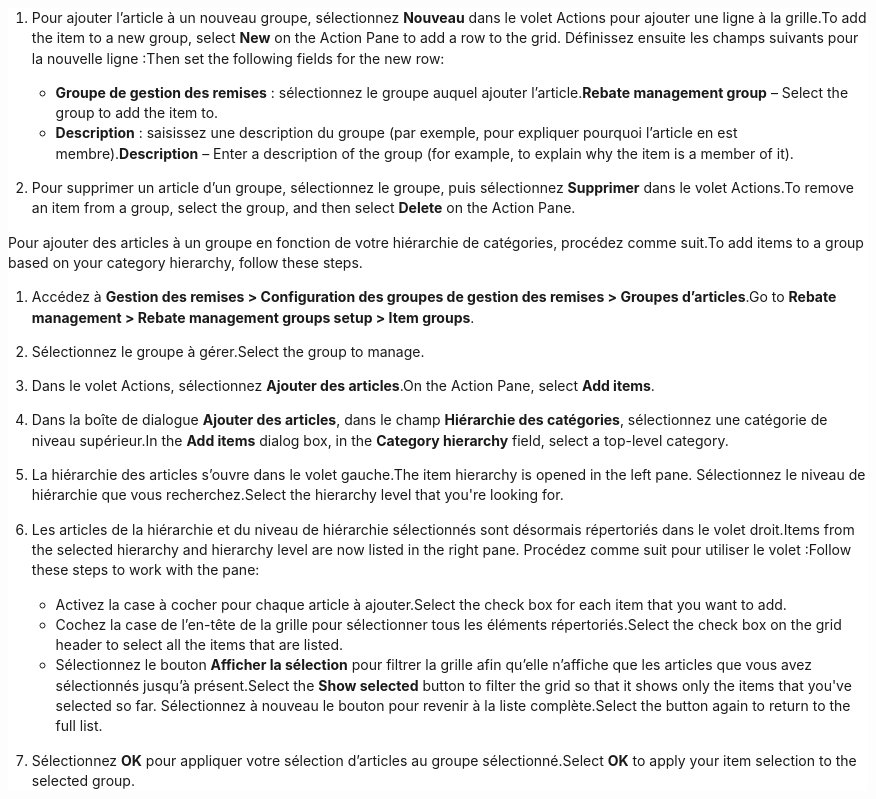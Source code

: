 1. <span data-ttu-id="0b086-203">Pour ajouter l’article à un nouveau groupe, sélectionnez **Nouveau** dans le volet Actions pour ajouter une ligne à la grille.</span><span class="sxs-lookup"><span data-stu-id="0b086-203">To add the item to a new group, select **New** on the Action Pane to add a row to the grid.</span></span> <span data-ttu-id="0b086-204">Définissez ensuite les champs suivants pour la nouvelle ligne :</span><span class="sxs-lookup"><span data-stu-id="0b086-204">Then set the following fields for the new row:</span></span>

    - <span data-ttu-id="0b086-205">**Groupe de gestion des remises** : sélectionnez le groupe auquel ajouter l’article.</span><span class="sxs-lookup"><span data-stu-id="0b086-205">**Rebate management group** – Select the group to add the item to.</span></span>
    - <span data-ttu-id="0b086-206">**Description** : saisissez une description du groupe (par exemple, pour expliquer pourquoi l’article en est membre).</span><span class="sxs-lookup"><span data-stu-id="0b086-206">**Description** – Enter a description of the group (for example, to explain why the item is a member of it).</span></span>

1. <span data-ttu-id="0b086-207">Pour supprimer un article d’un groupe, sélectionnez le groupe, puis sélectionnez **Supprimer** dans le volet Actions.</span><span class="sxs-lookup"><span data-stu-id="0b086-207">To remove an item from a group, select the group, and then select **Delete** on the Action Pane.</span></span>

<span data-ttu-id="0b086-208">Pour ajouter des articles à un groupe en fonction de votre hiérarchie de catégories, procédez comme suit.</span><span class="sxs-lookup"><span data-stu-id="0b086-208">To add items to a group based on your category hierarchy, follow these steps.</span></span>

1. <span data-ttu-id="0b086-209">Accédez à **Gestion des remises \> Configuration des groupes de gestion des remises \> Groupes d’articles**.</span><span class="sxs-lookup"><span data-stu-id="0b086-209">Go to **Rebate management \> Rebate management groups setup \> Item groups**.</span></span>
1. <span data-ttu-id="0b086-210">Sélectionnez le groupe à gérer.</span><span class="sxs-lookup"><span data-stu-id="0b086-210">Select the group to manage.</span></span>
1. <span data-ttu-id="0b086-211">Dans le volet Actions, sélectionnez **Ajouter des articles**.</span><span class="sxs-lookup"><span data-stu-id="0b086-211">On the Action Pane, select **Add items**.</span></span>
1. <span data-ttu-id="0b086-212">Dans la boîte de dialogue **Ajouter des articles**, dans le champ **Hiérarchie des catégories**, sélectionnez une catégorie de niveau supérieur.</span><span class="sxs-lookup"><span data-stu-id="0b086-212">In the **Add items** dialog box, in the **Category hierarchy** field, select a top-level category.</span></span>
1. <span data-ttu-id="0b086-213">La hiérarchie des articles s’ouvre dans le volet gauche.</span><span class="sxs-lookup"><span data-stu-id="0b086-213">The item hierarchy is opened in the left pane.</span></span> <span data-ttu-id="0b086-214">Sélectionnez le niveau de hiérarchie que vous recherchez.</span><span class="sxs-lookup"><span data-stu-id="0b086-214">Select the hierarchy level that you're looking for.</span></span> 
1. <span data-ttu-id="0b086-215">Les articles de la hiérarchie et du niveau de hiérarchie sélectionnés sont désormais répertoriés dans le volet droit.</span><span class="sxs-lookup"><span data-stu-id="0b086-215">Items from the selected hierarchy and hierarchy level are now listed in the right pane.</span></span> <span data-ttu-id="0b086-216">Procédez comme suit pour utiliser le volet :</span><span class="sxs-lookup"><span data-stu-id="0b086-216">Follow these steps to work with the pane:</span></span>

    - <span data-ttu-id="0b086-217">Activez la case à cocher pour chaque article à ajouter.</span><span class="sxs-lookup"><span data-stu-id="0b086-217">Select the check box for each item that you want to add.</span></span>
    - <span data-ttu-id="0b086-218">Cochez la case de l’en-tête de la grille pour sélectionner tous les éléments répertoriés.</span><span class="sxs-lookup"><span data-stu-id="0b086-218">Select the check box on the grid header to select all the items that are listed.</span></span>
    - <span data-ttu-id="0b086-219">Sélectionnez le bouton **Afficher la sélection** pour filtrer la grille afin qu’elle n’affiche que les articles que vous avez sélectionnés jusqu’à présent.</span><span class="sxs-lookup"><span data-stu-id="0b086-219">Select the **Show selected** button to filter the grid so that it shows only the items that you've selected so far.</span></span> <span data-ttu-id="0b086-220">Sélectionnez à nouveau le bouton pour revenir à la liste complète.</span><span class="sxs-lookup"><span data-stu-id="0b086-220">Select the button again to return to the full list.</span></span>

1. <span data-ttu-id="0b086-221">Sélectionnez **OK** pour appliquer votre sélection d’articles au groupe sélectionné.</span><span class="sxs-lookup"><span data-stu-id="0b086-221">Select **OK** to apply your item selection to the selected group.</span></span>
